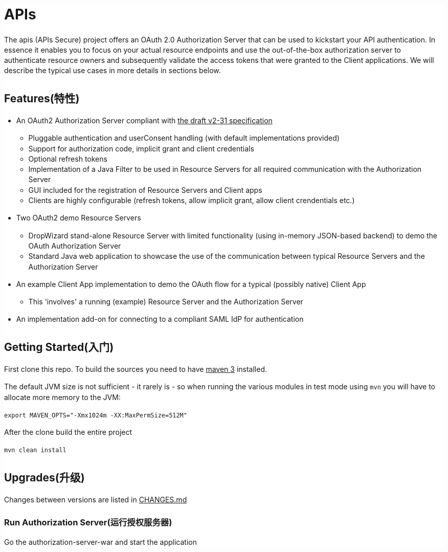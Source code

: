 APIs
======
The apis (APIs Secure) project offers an OAuth 2.0 Authorization Server that can be used to kickstart your API authentication. In essence it enables you to focus on your actual resource endpoints and use the out-of-the-box authorization server to authenticate resource owners and subsequently validate the access tokens that were granted to the Client applications. We will describe the typical use cases in more details in sections below.

## Features(特性)

- An OAuth2 Authorization Server compliant with [the draft v2-31 specification](http://tools.ietf.org/html/draft-ietf-oauth-v2-31)
  * Pluggable authentication and userConsent handling (with default implementations provided)
  * Support for authorization code, implicit grant and client credentials
  * Optional refresh tokens
  * Implementation of a Java Filter to be used in Resource Servers for all required communication with the Authorization Server
  * GUI included for the registration of Resource Servers and Client apps
  * Clients are highly configurable (refresh tokens, allow implicit grant, allow client crendentials etc.)

- Two OAuth2 demo Resource Servers
  * DropWizard stand-alone Resource Server with limited functionality (using in-memory JSON-based backend) to demo the OAuth Authorization Server
  * Standard Java web application to showcase the use of the communication between typical Resource Servers and the Authorization Server 

- An example Client App implementation to demo the OAuth flow for a typical (possibly native) Client App
  * This 'involves' a running (example) Resource Server and the Authorization Server

- An implementation add-on for connecting to a compliant SAML IdP for authentication

## Getting Started(入门)

First clone this repo. To build the sources you need to have [maven 3](http://maven.apache.org/download.html) installed.

The default JVM size is not sufficient - it rarely is - so when running the various modules in test mode using `mvn` you will have to allocate more memory to the JVM:

	export MAVEN_OPTS="-Xmx1024m -XX:MaxPermSize=512M"

After the clone build the entire project

    mvn clean install

## Upgrades(升级)

Changes between versions are listed in [CHANGES.md](CHANGES.md)

### Run Authorization Server(运行授权服务器)

Go the authorization-server-war and start the application
